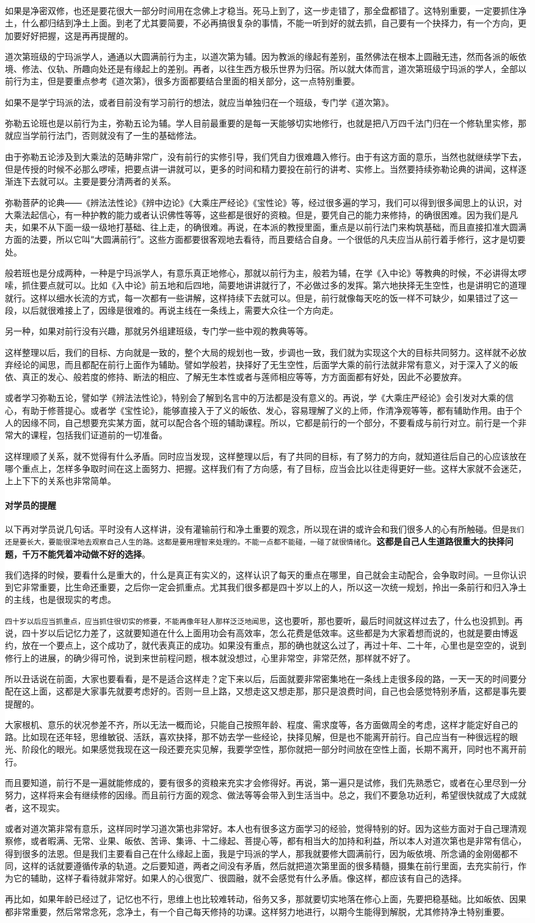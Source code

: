 如果是净密双修，也还是要花很大一部分时间用在念佛上才稳当。死马上到了，这一步走错了，那全盘都错了。这特别重要，一定要抓住净土，什么都归结到净土上面。到老了尤其要简要，不必再搞很复杂的事情，不能一听到好的就去抓，自己要有一个抉择力，有一个方向，更加要好好把握，这是再再提醒的。

道次第班级的宁玛派学人，通通以大圆满前行为主，以道次第为辅。因为教派的缘起有差别，虽然佛法在根本上圆融无违，然而各派的皈依境、修法、仪轨、所趣向处还是有缘起上的差别。再者，以往生西方极乐世界为归宿。所以就大体而言，道次第班级宁玛派的学人，全部以前行为主，但是要重点参考《道次第》，很多方面都要结合里面的相关部分，这一点特别重要。

如果不是学宁玛派的法，或者目前没有学习前行的想法，就应当单独归在一个班级，专门学《道次第》。

弥勒五论班也是以前行为主，弥勒五论为辅。学人目前最重要的是每一天能够切实地修行，也就是把八万四千法门归在一个修轨里实修，那就应当学前行法门，否则就没有了一生的基础修法。

由于弥勒五论涉及到大乘法的范畴非常广，没有前行的实修引导，我们凭自力很难趣入修行。由于有这方面的意乐，当然也就继续学下去，但是传授的时候不必那么啰嗦，把要点讲一讲就可以，更多的时间和精力要投在前行的讲考、实修上。当然要持续弥勒论典的讲闻，这样逐渐连下去就可以。主要是要分清两者的关系。

弥勒菩萨的论典——《辨法法性论》《辨中边论》《大乘庄严经论》《宝性论》等，经过很多遍的学习，我们可以得到很多闻思上的认识，对大乘法起信心，有一种护教的能力或者认识佛性等等，这些都是很好的资粮。但是，要凭自己的能力来修持，的确很困难。因为我们是凡夫，如果不从下面一级一级地打基础、往上走，的确很难。再说，在本派的教授里面，重点是以前行法门来构筑基础，而且直接扣准大圆满方面的法要，所以它叫“大圆满前行”。这些方面都要很客观地去看待，而且要结合自身。一个很低的凡夫应当从前行着手修行，这才是切要处。

般若班也是分成两种，一种是宁玛派学人，有意乐真正地修心，那就以前行为主，般若为辅，在学《入中论》等教典的时候，不必讲得太啰嗦，抓住要点就可以。比如《入中论》前五地和后四地，简要地讲讲就行了，不必做过多的发挥。第六地抉择无生空性，也是讲明它的道理就行。这样以细水长流的方式，每一次都有一些讲解，这样持续下去就可以。但是，前行就像每天吃的饭一样不可缺少，如果错过了这一段，以后就很难接上了，因缘是很难的。再说主线在一条线上，需要大众往一个方向走。

另一种，如果对前行没有兴趣，那就另外组建班级，专门学一些中观的教典等等。

这样整理以后，我们的目标、方向就是一致的，整个大局的规划也一致，步调也一致，我们就为实现这个大的目标共同努力。这样就不必放弃经论的闻思，而且都配在前行上面作为辅助。譬如学般若，抉择好了无生空性，后面学大乘的前行法就非常有意义，对于深入了义的皈依、真正的发心、般若度的修持、断法的相应、了解无生本性或者与莲师相应等等，方方面面都有好处，因此不必要放弃。

或者学习弥勒五论，譬如学《辨法法性论》，特别会了解到名言中的万法都是没有意义的。再说，学《大乘庄严经论》会引发对大乘的信心，有助于修菩提心。或者学《宝性论》，能够直接入于了义的皈依、发心，容易理解了义的上师，作清净观等等，都有辅助作用。由于个人的因缘不同，自己想要充实某方面，就可以配合各个班的辅助课程。所以，它都是前行的一个部分，不要看成与前行对立。前行是一个非常大的课程，包括我们证道前的一切准备。

这样理顺了关系，就不觉得有什么矛盾。同时应当发现，这样整理以后，有了共同的目标，有了努力的方向，就知道往后自己的心应该放在哪个重点上，怎样多争取时间在这上面努力、把握。这样我们有了方向感，有了目标，应当会比以往走得更好一些。这样大家就不会迷茫，上上下下的关系也非常简单。

#### 对学员的提醒

以下再对学员说几句话。平时没有人这样讲，没有灌输前行和净土重要的观念，所以现在讲的或许会和我们很多人的心有所触碰。但是`我们还是要长大，要能很深地去观察自己人生的路。这都是要用理智来处理的。不能一点都不能碰，一碰了就很情绪化`。**这都是自己人生道路很重大的抉择问题，千万不能凭着冲动做不好的选择**。

我们选择的时候，要看什么是重大的，什么是真正有实义的，这样认识了每天的重点在哪里，自己就会主动配合，会争取时间。一旦你认识到它非常重要，比生命还重要，之后你一定会抓重点。尤其我们很多都是四十岁以上的人，所以这一次统一规划，拎出一条前行和归入净土的主线，也是很现实的考虑。

`四十岁以后应当抓重点，应当抓住很切实的修要，不能再像年轻人那样泛泛地闻思`，这也要听，那也要听，最后时间就这样过去了，什么也没抓到。再说，四十岁以后记忆力差了，这就要知道在什么上面用功会有高效率，怎么花费是低效率。这些都是为大家着想而说的，也就是要由博返约，放在一个要点上，这个成功了，就代表真正的成功。如果没有重点，那的确也就这么过了，再过十年、二十年，心里也是空空的，说到修行上的进展，的确少得可怜，说到来世前程问题，根本就没想过，心里非常空，非常茫然，那样就不好了。

所以丑话说在前面，大家也要看看，是不是适合这样走？定下来以后，后面就要非常密集地在一条线上走很多段的路，一天一天的时间要分配在这上面，这都是大家事先就要考虑好的。否则一旦上路，又想走这又想走那，那只是浪费时间，自己也会感觉特别矛盾，这都是事先要提醒的。

大家根机、意乐的状况参差不齐，所以无法一概而论，只能自己按照年龄、程度、需求度等，各方面做周全的考虑，这样才能定好自己的路。比如现在还年轻，思维敏锐、活跃，喜欢抉择，那不妨去学一些经论，抉择见解，但是也不能离开前行。自己应当有一种很远程的眼光、阶段化的眼光。如果感觉我现在这一段还要充实见解，我要学空性，那你就把一部分时间放在空性上面，长期不离开，同时也不离开前行。

而且要知道，前行不是一遍就能修成的，要有很多的资粮来充实才会修得好。再说，第一遍只是试修，我们先熟悉它，或者在心里尽到一分努力，这样将来会有继续修的因缘。而且前行方面的观念、做法等等会带入到生活当中。总之，我们不要急功近利，希望很快就成了大成就者，这不现实。

或者对道次第非常有意乐，这样同时学习道次第也非常好。本人也有很多这方面学习的经验，觉得特别的好。因为这些方面对于自己理清观察修，或者暇满、无常、业果、皈依、苦谛、集谛、十二缘起、菩提心等，都有相当大的加持和利益，所以本人对道次第也是非常有信心，得到很多的法恩。但是我们主要看自己在什么缘起上面，我是宁玛派的学人，那我就要修大圆满前行，因为皈依境、所念诵的金刚偈都不同，这样的话就要遵循传承的轨道。之后要知道，两者之间没有矛盾，然后就把道次第里面的很多精髓，摄集在前行里面，去充实前行，作为它的辅助，这样子看待就非常好。如果人的心很宽广、很圆融，就不会感觉有什么矛盾。像这样，都应该有自己的选择。

再比如，如果年龄已经过了，记忆也不行，思维上也比较难转动，俗务又多，那就要切实地落在修心上面，先要把稳基础。比如皈依、因果都非常重要，然后常常念死，念净土，有一个自己每天修持的功课。这样努力地进行，以期今生能得到解脱，尤其修持净土特别重要。
